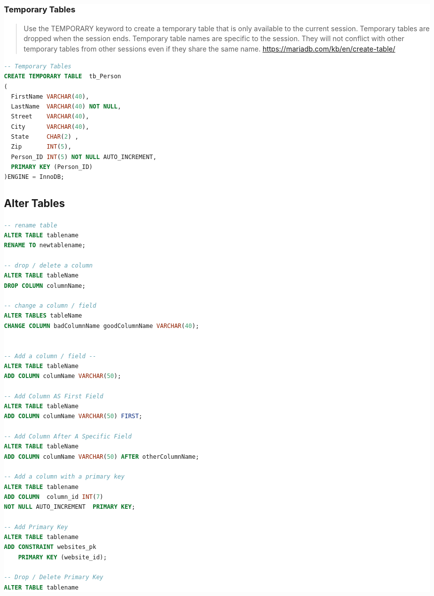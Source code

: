

### Temporary Tables

> Use the TEMPORARY keyword to create a temporary table that is only available to the current session. Temporary tables are dropped when the session ends. Temporary table names are specific to the session. They will not conflict with other temporary tables from other sessions even if they share the same name.  https://mariadb.com/kb/en/create-table/

```sql
-- Temporary Tables
CREATE TEMPORARY TABLE  tb_Person
(
  FirstName VARCHAR(40),
  LastName  VARCHAR(40) NOT NULL,
  Street    VARCHAR(40),
  City      VARCHAR(40),
  State     CHAR(2) ,
  Zip       INT(5),
  Person_ID INT(5) NOT NULL AUTO_INCREMENT,
  PRIMARY KEY (Person_ID)
)ENGINE = InnoDB;
```



## Alter Tables

```sql
-- rename table
ALTER TABLE tablename
RENAME TO newtablename;

-- drop / delete a column
ALTER TABLE tableName
DROP COLUMN columnName;

-- change a column / field
ALTER TABLES tableName
CHANGE COLUMN badColumnName goodColumnName VARCHAR(40);


-- Add a column / field --
ALTER TABLE tableName
ADD COLUMN columName VARCHAR(50);

-- Add Column AS First Field
ALTER TABLE tableName
ADD COLUMN columName VARCHAR(50) FIRST;

-- Add Column After A Specific Field
ALTER TABLE tableName
ADD COLUMN columName VARCHAR(50) AFTER otherColumnName;

-- Add a column with a primary key
ALTER TABLE tablename
ADD COLUMN  column_id INT(7)
NOT NULL AUTO_INCREMENT  PRIMARY KEY;

-- Add Primary Key
ALTER TABLE tablename
ADD CONSTRAINT websites_pk
    PRIMARY KEY (website_id);

-- Drop / Delete Primary Key
ALTER TABLE tablename
```